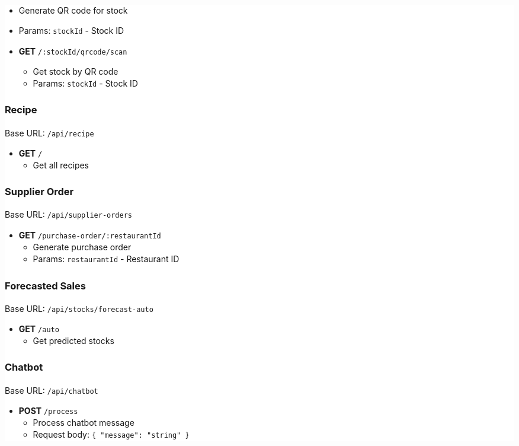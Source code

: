   - Generate QR code for stock
  - Params: `stockId` - Stock ID

- **GET** `/:stockId/qrcode/scan`
  - Get stock by QR code
  - Params: `stockId` - Stock ID

### Recipe

Base URL: `/api/recipe`

- **GET** `/`
  - Get all recipes

### Supplier Order

Base URL: `/api/supplier-orders`

- **GET** `/purchase-order/:restaurantId`
  - Generate purchase order
  - Params: `restaurantId` - Restaurant ID

### Forecasted Sales

Base URL: `/api/stocks/forecast-auto`

- **GET** `/auto`
  - Get predicted stocks

### Chatbot

Base URL: `/api/chatbot`

- **POST** `/process`
  - Process chatbot message
  - Request body: `{ "message": "string" }`
